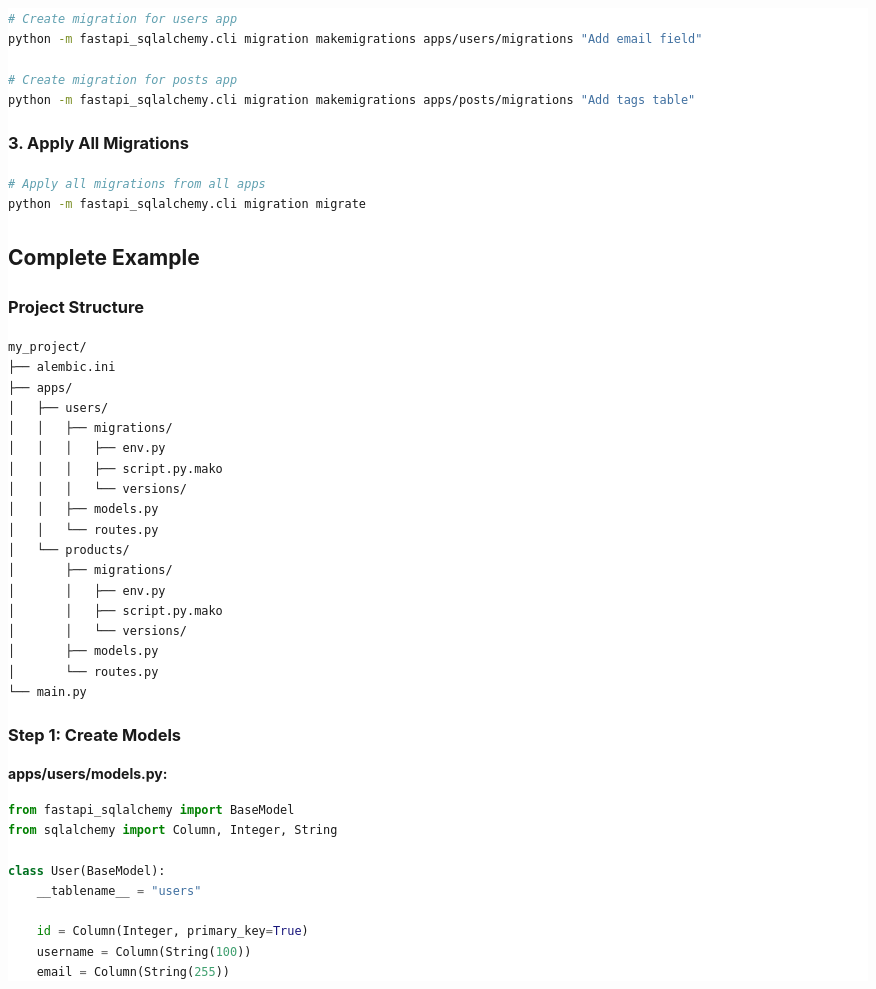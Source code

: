 ```bash
# Create migration for users app
python -m fastapi_sqlalchemy.cli migration makemigrations apps/users/migrations "Add email field"

# Create migration for posts app
python -m fastapi_sqlalchemy.cli migration makemigrations apps/posts/migrations "Add tags table"
```

### 3. Apply All Migrations

```bash
# Apply all migrations from all apps
python -m fastapi_sqlalchemy.cli migration migrate
```

## Complete Example

### Project Structure

```
my_project/
├── alembic.ini
├── apps/
│   ├── users/
│   │   ├── migrations/
│   │   │   ├── env.py
│   │   │   ├── script.py.mako
│   │   │   └── versions/
│   │   ├── models.py
│   │   └── routes.py
│   └── products/
│       ├── migrations/
│       │   ├── env.py
│       │   ├── script.py.mako
│       │   └── versions/
│       ├── models.py
│       └── routes.py
└── main.py
```

### Step 1: Create Models

**apps/users/models.py:**
```python
from fastapi_sqlalchemy import BaseModel
from sqlalchemy import Column, Integer, String

class User(BaseModel):
    __tablename__ = "users"
    
    id = Column(Integer, primary_key=True)
    username = Column(String(100))
    email = Column(String(255))
```
